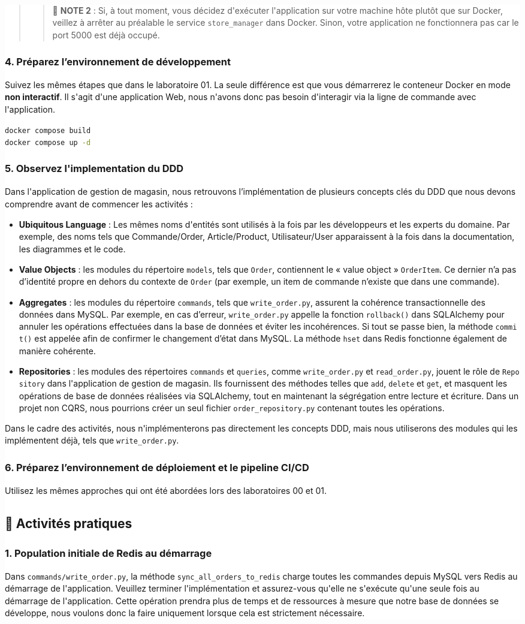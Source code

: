 > > 📝 **NOTE 2** : Si, à tout moment, vous décidez d'exécuter l'application sur votre machine hôte plutôt que sur Docker, veillez à arrêter au préalable le service `store_manager` dans Docker. Sinon, votre application ne fonctionnera pas car le port 5000 est déjà occupé.

### 4. Préparez l’environnement de développement
Suivez les mêmes étapes que dans le laboratoire 01. La seule différence est que vous démarrerez le conteneur Docker en mode **non interactif**. Il s'agit d'une application Web, nous n'avons donc pas besoin d'interagir via la ligne de commande avec l'application.
```bash
docker compose build
docker compose up -d
```

### 5. Observez l'implementation du DDD
Dans l'application de gestion de magasin, nous retrouvons l’implémentation de plusieurs concepts clés du DDD que nous devons comprendre avant de commencer les activités :

- **Ubiquitous Language** : Les mêmes noms d'entités sont utilisés à la fois par les développeurs et les experts du domaine. Par exemple, des noms tels que Commande/Order, Article/Product, Utilisateur/User apparaissent à la fois dans la documentation, les diagrammes et le code.

- **Value Objects** : les modules du répertoire `models`, tels que `Order`, contiennent le « value object » `OrderItem`. Ce dernier n’a pas d’identité propre en dehors du contexte de `Order` (par exemple, un item de commande n’existe que dans une commande).

- **Aggregates** : les modules du répertoire `commands`, tels que `write_order.py`, assurent la cohérence transactionnelle des données dans MySQL. Par exemple, en cas d’erreur, `write_order.py` appelle la fonction `rollback()` dans SQLAlchemy pour annuler les opérations effectuées dans la base de données et éviter les incohérences. Si tout se passe bien, la méthode `commit()` est appelée afin de confirmer le changement d’état dans MySQL. La méthode `hset` dans Redis fonctionne également de manière cohérente.

- **Repositories** : les modules des répertoires `commands` et `queries`, comme `write_order.py` et `read_order.py`, jouent le rôle de `Repository` dans l'application de gestion de magasin. Ils fournissent des méthodes telles que `add`, `delete` et `get`, et masquent les opérations de base de données réalisées via SQLAlchemy, tout en maintenant la ségrégation entre lecture et écriture. Dans un projet non CQRS, nous pourrions créer un seul fichier `order_repository.py` contenant toutes les opérations.

Dans le cadre des activités, nous n'implémenterons pas directement les concepts DDD, mais nous utiliserons des modules qui les implémentent déjà, tels que `write_order.py`.

### 6. Préparez l’environnement de déploiement et le pipeline CI/CD
Utilisez les mêmes approches qui ont été abordées lors des laboratoires 00 et 01.

## 🧪 Activités pratiques

### 1. Population initiale de Redis au démarrage
Dans `commands/write_order.py`, la méthode `sync_all_orders_to_redis` charge toutes les commandes depuis MySQL vers Redis au démarrage de l'application. Veuillez terminer l'implémentation et assurez-vous qu'elle ne s'exécute qu'une seule fois au démarrage de l'application. Cette opération prendra plus de temps et de ressources à mesure que notre base de données se développe, nous voulons donc la faire uniquement lorsque cela est strictement nécessaire.
